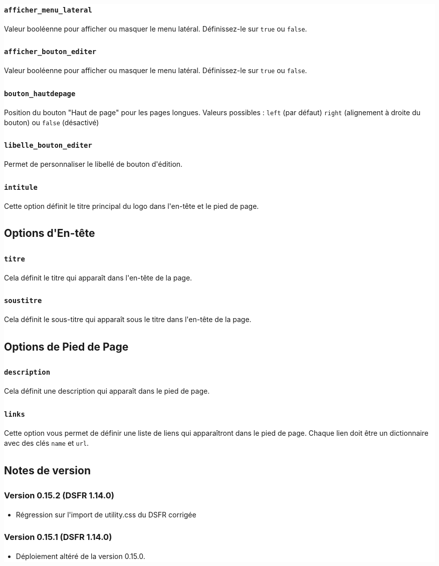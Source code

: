 ### `afficher_menu_lateral`

Valeur booléenne pour afficher ou masquer le menu latéral. Définissez-le sur `true` ou `false`.

### `afficher_bouton_editer`

Valeur booléenne pour afficher ou masquer le menu latéral. Définissez-le sur `true` ou `false`.

### `bouton_hautdepage`

Position du bouton "Haut de page" pour les pages longues. Valeurs possibles : `left` (par défaut) `right` (alignement à droite du bouton) ou `false` (désactivé)

### `libelle_bouton_editer`

Permet de personnaliser le libellé de bouton d'édition.

### `intitule`

Cette option définit le titre principal du logo dans l'en-tête et le pied de page.

## Options d'En-tête

### `titre`

Cela définit le titre qui apparaît dans l'en-tête de la page.

### `soustitre`

Cela définit le sous-titre qui apparaît sous le titre dans l'en-tête de la page.

## Options de Pied de Page

### `description`

Cela définit une description qui apparaît dans le pied de page.

### `links`

Cette option vous permet de définir une liste de liens qui apparaîtront dans le pied de page. Chaque lien doit être un
dictionnaire avec des clés `name` et `url`.

## Notes de version

### Version 0.15.2 (DSFR 1.14.0)
* Régression sur l'import de utility.css du DSFR corrigée

### Version 0.15.1 (DSFR 1.14.0)
* Déploiement altéré de la version 0.15.0.
